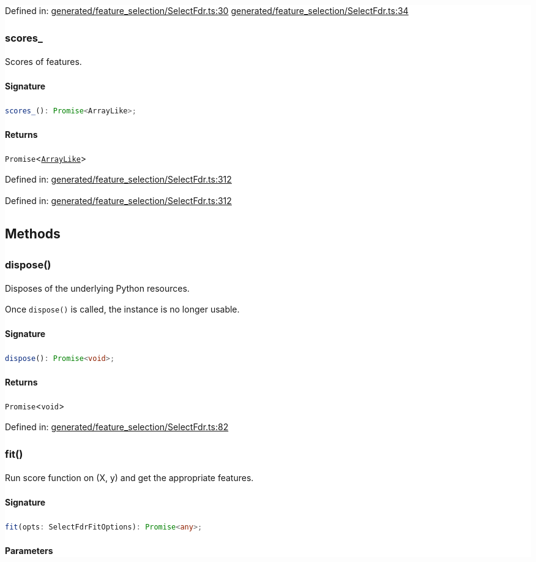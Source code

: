 Defined in:  [generated/feature\_selection/SelectFdr.ts:30](https://github.com/transitive-bullshit/scikit-learn-ts/blob/122b3c0/packages/sklearn/src/generated/feature_selection/SelectFdr.ts#L30) [generated/feature\_selection/SelectFdr.ts:34](https://github.com/transitive-bullshit/scikit-learn-ts/blob/122b3c0/packages/sklearn/src/generated/feature_selection/SelectFdr.ts#L34)

### scores\_

Scores of features.

#### Signature

```ts
scores_(): Promise<ArrayLike>;
```

#### Returns

`Promise`\<[`ArrayLike`](../types/ArrayLike.md)\>

Defined in:  [generated/feature\_selection/SelectFdr.ts:312](https://github.com/transitive-bullshit/scikit-learn-ts/blob/122b3c0/packages/sklearn/src/generated/feature_selection/SelectFdr.ts#L312)

Defined in:  [generated/feature\_selection/SelectFdr.ts:312](https://github.com/transitive-bullshit/scikit-learn-ts/blob/122b3c0/packages/sklearn/src/generated/feature_selection/SelectFdr.ts#L312)

## Methods

### dispose()

Disposes of the underlying Python resources.

Once `dispose()` is called, the instance is no longer usable.

#### Signature

```ts
dispose(): Promise<void>;
```

#### Returns

`Promise`\<`void`\>

Defined in:  [generated/feature\_selection/SelectFdr.ts:82](https://github.com/transitive-bullshit/scikit-learn-ts/blob/122b3c0/packages/sklearn/src/generated/feature_selection/SelectFdr.ts#L82)

### fit()

Run score function on (X, y) and get the appropriate features.

#### Signature

```ts
fit(opts: SelectFdrFitOptions): Promise<any>;
```

#### Parameters
